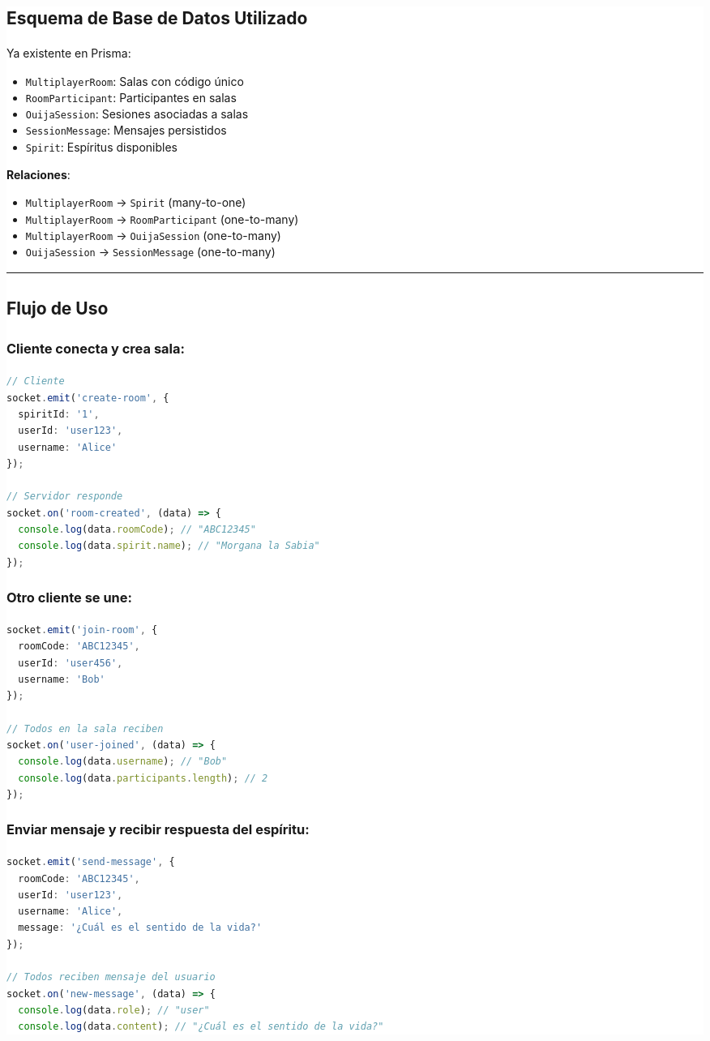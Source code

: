 
## Esquema de Base de Datos Utilizado

Ya existente en Prisma:
- `MultiplayerRoom`: Salas con código único
- `RoomParticipant`: Participantes en salas
- `OuijaSession`: Sesiones asociadas a salas
- `SessionMessage`: Mensajes persistidos
- `Spirit`: Espíritus disponibles

**Relaciones**:
- `MultiplayerRoom` → `Spirit` (many-to-one)
- `MultiplayerRoom` → `RoomParticipant` (one-to-many)
- `MultiplayerRoom` → `OuijaSession` (one-to-many)
- `OuijaSession` → `SessionMessage` (one-to-many)

---

## Flujo de Uso

### Cliente conecta y crea sala:
```typescript
// Cliente
socket.emit('create-room', {
  spiritId: '1',
  userId: 'user123',
  username: 'Alice'
});

// Servidor responde
socket.on('room-created', (data) => {
  console.log(data.roomCode); // "ABC12345"
  console.log(data.spirit.name); // "Morgana la Sabia"
});
```

### Otro cliente se une:
```typescript
socket.emit('join-room', {
  roomCode: 'ABC12345',
  userId: 'user456',
  username: 'Bob'
});

// Todos en la sala reciben
socket.on('user-joined', (data) => {
  console.log(data.username); // "Bob"
  console.log(data.participants.length); // 2
});
```

### Enviar mensaje y recibir respuesta del espíritu:
```typescript
socket.emit('send-message', {
  roomCode: 'ABC12345',
  userId: 'user123',
  username: 'Alice',
  message: '¿Cuál es el sentido de la vida?'
});

// Todos reciben mensaje del usuario
socket.on('new-message', (data) => {
  console.log(data.role); // "user"
  console.log(data.content); // "¿Cuál es el sentido de la vida?"
```
